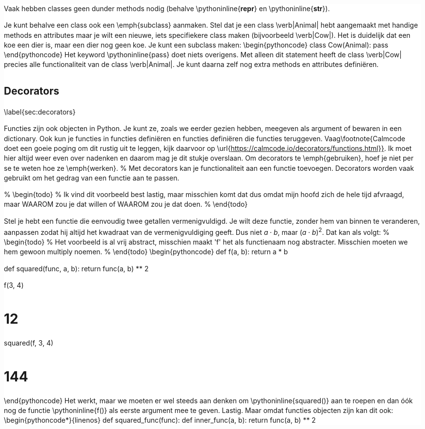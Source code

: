 Vaak hebben classes geen dunder methods nodig (behalve \pythoninline{__repr__} en \pythoninline{__str__}).

Je kunt behalve een class ook een \emph{subclass} aanmaken. Stel dat je een class \verb|Animal| hebt aangemaakt met handige methods en attributes maar je wilt een nieuwe, iets specifiekere class maken (bijvoorbeeld \verb|Cow|). Het is duidelijk dat een koe een dier is, maar een dier nog geen koe. Je kunt een subclass maken:
\begin{pythoncode}
  class Cow(Animal):
      pass
\end{pythoncode}
Het keyword \pythoninline{pass} doet niets overigens. Met alleen dit statement heeft de class \verb|Cow| precies alle functionaliteit van de class \verb|Animal|. Je kunt daarna zelf nog extra methods en attributes definiëren.


## Decorators
\label{sec:decorators}

Functies zijn ook objecten in Python. Je kunt ze, zoals we eerder gezien hebben, meegeven als argument of bewaren in een dictionary. Ook kun je functies in functies definiëren en functies definiëren die functies teruggeven. Vaag\footnote{Calmcode doet een goeie poging om dit rustig uit te leggen, kijk daarvoor op \url{https://calmcode.io/decorators/functions.html}}. Ik moet hier altijd weer even over nadenken en daarom mag je dit stukje overslaan. Om decorators te \emph{gebruiken}, hoef je niet per se te weten hoe ze \emph{werken}.
% Met decorators kan je functionaliteit aan een functie toevoegen. 
Decorators worden vaak gebruikt om het gedrag van een functie aan te passen.

% \begin{todo}
%   Ik vind dit voorbeeld best lastig, maar misschien komt dat dus omdat mijn hoofd zich de hele tijd afvraagd, maar WAAROM zou je dat willen of WAAROM zou je dat doen.
% \end{todo}

Stel je hebt een functie die eenvoudig twee getallen vermenigvuldigd. Je wilt deze functie, zonder hem van binnen te veranderen, aanpassen zodat hij altijd het kwadraat van de vermenigvuldiging geeft. Dus niet $a\cdot b$, maar $(a\cdot b)^2$. Dat kan als volgt:
% \begin{todo}
%   Het voorbeeld is al vrij abstract, misschien maakt 'f' het als functienaam nog abstracter. Misschien moeten we hem gewoon multiply noemen.
% \end{todo}
\begin{pythoncode}
  def f(a, b):
      return a * b


  def squared(func, a, b):
      return func(a, b) ** 2

  f(3, 4)
  # 12
  squared(f, 3, 4)
  # 144
\end{pythoncode}
Het werkt, maar we moeten er wel steeds aan denken om \pythoninline{squared()} aan te roepen en dan óók nog de functie \pythoninline{f()} als eerste argument mee te geven. Lastig. Maar omdat functies objecten zijn kan dit ook:
\begin{pythoncode*}{linenos}
  def squared_func(func):
      def inner_func(a, b):
          return func(a, b) ** 2
